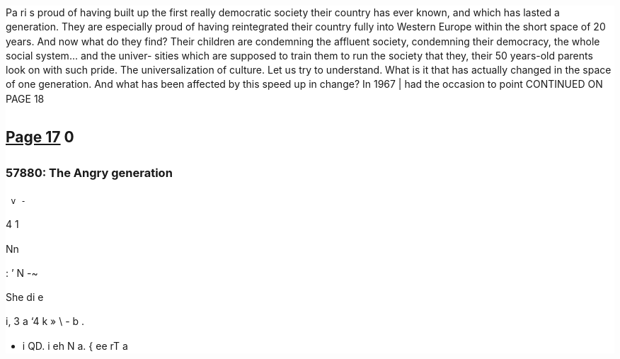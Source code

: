 Pa
ri
s 
proud of having built up the first really 
democratic society their country has 
ever known, and which has lasted a 
generation. They are especially proud 
of having reintegrated their country 
fully into Western Europe within the 
short space of 20 years. And now 
what do they find? Their children 
are condemning the affluent society, 
condemning their democracy, the 
whole social system... and the univer- 
sities which are supposed to train them 
to run the society that they, their 
50 years-old parents look on with such 
pride. 
The universalization of culture. 
Let us try to understand. What is it 
that has actually changed in the 
space of one generation. And what 
has been affected by this speed up 
in change? 
In 1967 | had the occasion to point 
CONTINUED ON PAGE 18 

## [Page 17](https://demo.humlab.umu.se/courier/078375engo.pdf#page=17) 0

### 57880: The Angry generation

     v -
 4 
1
 
Nn
 
: 
’ 
    N 
-~
 
    
   
        
     
  
     
She 
di
e 
   
i, 3 
a ‘4 k » 
\ - 
b . 
- i QD. 
i eh 
N a. 
{ ee
rT 
a 
  